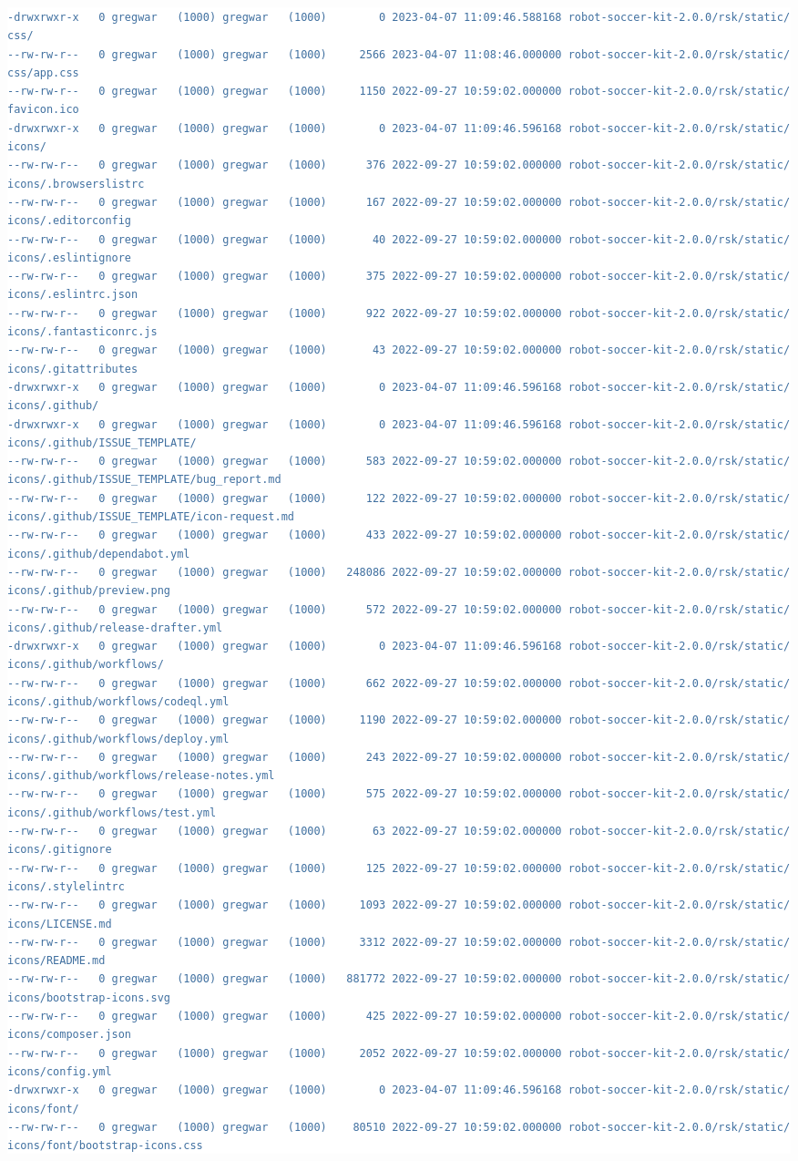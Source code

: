 ```diff
-drwxrwxr-x   0 gregwar   (1000) gregwar   (1000)        0 2023-04-07 11:09:46.588168 robot-soccer-kit-2.0.0/rsk/static/css/
--rw-rw-r--   0 gregwar   (1000) gregwar   (1000)     2566 2023-04-07 11:08:46.000000 robot-soccer-kit-2.0.0/rsk/static/css/app.css
--rw-rw-r--   0 gregwar   (1000) gregwar   (1000)     1150 2022-09-27 10:59:02.000000 robot-soccer-kit-2.0.0/rsk/static/favicon.ico
-drwxrwxr-x   0 gregwar   (1000) gregwar   (1000)        0 2023-04-07 11:09:46.596168 robot-soccer-kit-2.0.0/rsk/static/icons/
--rw-rw-r--   0 gregwar   (1000) gregwar   (1000)      376 2022-09-27 10:59:02.000000 robot-soccer-kit-2.0.0/rsk/static/icons/.browserslistrc
--rw-rw-r--   0 gregwar   (1000) gregwar   (1000)      167 2022-09-27 10:59:02.000000 robot-soccer-kit-2.0.0/rsk/static/icons/.editorconfig
--rw-rw-r--   0 gregwar   (1000) gregwar   (1000)       40 2022-09-27 10:59:02.000000 robot-soccer-kit-2.0.0/rsk/static/icons/.eslintignore
--rw-rw-r--   0 gregwar   (1000) gregwar   (1000)      375 2022-09-27 10:59:02.000000 robot-soccer-kit-2.0.0/rsk/static/icons/.eslintrc.json
--rw-rw-r--   0 gregwar   (1000) gregwar   (1000)      922 2022-09-27 10:59:02.000000 robot-soccer-kit-2.0.0/rsk/static/icons/.fantasticonrc.js
--rw-rw-r--   0 gregwar   (1000) gregwar   (1000)       43 2022-09-27 10:59:02.000000 robot-soccer-kit-2.0.0/rsk/static/icons/.gitattributes
-drwxrwxr-x   0 gregwar   (1000) gregwar   (1000)        0 2023-04-07 11:09:46.596168 robot-soccer-kit-2.0.0/rsk/static/icons/.github/
-drwxrwxr-x   0 gregwar   (1000) gregwar   (1000)        0 2023-04-07 11:09:46.596168 robot-soccer-kit-2.0.0/rsk/static/icons/.github/ISSUE_TEMPLATE/
--rw-rw-r--   0 gregwar   (1000) gregwar   (1000)      583 2022-09-27 10:59:02.000000 robot-soccer-kit-2.0.0/rsk/static/icons/.github/ISSUE_TEMPLATE/bug_report.md
--rw-rw-r--   0 gregwar   (1000) gregwar   (1000)      122 2022-09-27 10:59:02.000000 robot-soccer-kit-2.0.0/rsk/static/icons/.github/ISSUE_TEMPLATE/icon-request.md
--rw-rw-r--   0 gregwar   (1000) gregwar   (1000)      433 2022-09-27 10:59:02.000000 robot-soccer-kit-2.0.0/rsk/static/icons/.github/dependabot.yml
--rw-rw-r--   0 gregwar   (1000) gregwar   (1000)   248086 2022-09-27 10:59:02.000000 robot-soccer-kit-2.0.0/rsk/static/icons/.github/preview.png
--rw-rw-r--   0 gregwar   (1000) gregwar   (1000)      572 2022-09-27 10:59:02.000000 robot-soccer-kit-2.0.0/rsk/static/icons/.github/release-drafter.yml
-drwxrwxr-x   0 gregwar   (1000) gregwar   (1000)        0 2023-04-07 11:09:46.596168 robot-soccer-kit-2.0.0/rsk/static/icons/.github/workflows/
--rw-rw-r--   0 gregwar   (1000) gregwar   (1000)      662 2022-09-27 10:59:02.000000 robot-soccer-kit-2.0.0/rsk/static/icons/.github/workflows/codeql.yml
--rw-rw-r--   0 gregwar   (1000) gregwar   (1000)     1190 2022-09-27 10:59:02.000000 robot-soccer-kit-2.0.0/rsk/static/icons/.github/workflows/deploy.yml
--rw-rw-r--   0 gregwar   (1000) gregwar   (1000)      243 2022-09-27 10:59:02.000000 robot-soccer-kit-2.0.0/rsk/static/icons/.github/workflows/release-notes.yml
--rw-rw-r--   0 gregwar   (1000) gregwar   (1000)      575 2022-09-27 10:59:02.000000 robot-soccer-kit-2.0.0/rsk/static/icons/.github/workflows/test.yml
--rw-rw-r--   0 gregwar   (1000) gregwar   (1000)       63 2022-09-27 10:59:02.000000 robot-soccer-kit-2.0.0/rsk/static/icons/.gitignore
--rw-rw-r--   0 gregwar   (1000) gregwar   (1000)      125 2022-09-27 10:59:02.000000 robot-soccer-kit-2.0.0/rsk/static/icons/.stylelintrc
--rw-rw-r--   0 gregwar   (1000) gregwar   (1000)     1093 2022-09-27 10:59:02.000000 robot-soccer-kit-2.0.0/rsk/static/icons/LICENSE.md
--rw-rw-r--   0 gregwar   (1000) gregwar   (1000)     3312 2022-09-27 10:59:02.000000 robot-soccer-kit-2.0.0/rsk/static/icons/README.md
--rw-rw-r--   0 gregwar   (1000) gregwar   (1000)   881772 2022-09-27 10:59:02.000000 robot-soccer-kit-2.0.0/rsk/static/icons/bootstrap-icons.svg
--rw-rw-r--   0 gregwar   (1000) gregwar   (1000)      425 2022-09-27 10:59:02.000000 robot-soccer-kit-2.0.0/rsk/static/icons/composer.json
--rw-rw-r--   0 gregwar   (1000) gregwar   (1000)     2052 2022-09-27 10:59:02.000000 robot-soccer-kit-2.0.0/rsk/static/icons/config.yml
-drwxrwxr-x   0 gregwar   (1000) gregwar   (1000)        0 2023-04-07 11:09:46.596168 robot-soccer-kit-2.0.0/rsk/static/icons/font/
--rw-rw-r--   0 gregwar   (1000) gregwar   (1000)    80510 2022-09-27 10:59:02.000000 robot-soccer-kit-2.0.0/rsk/static/icons/font/bootstrap-icons.css
```